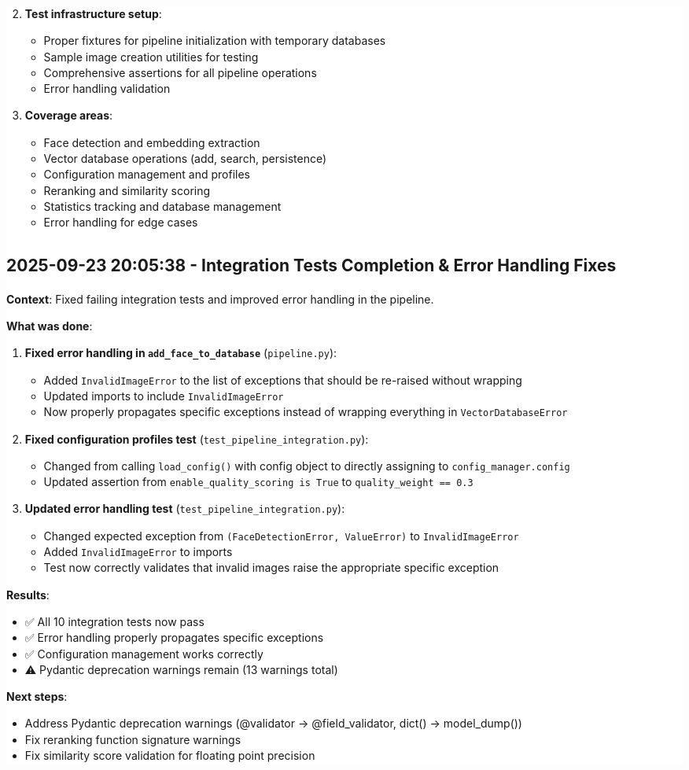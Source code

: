 2. **Test infrastructure setup**:
   - Proper fixtures for pipeline initialization with temporary databases
   - Sample image creation utilities for testing
   - Comprehensive assertions for all pipeline operations
   - Error handling validation

3. **Coverage areas**:
   - Face detection and embedding extraction
   - Vector database operations (add, search, persistence)
   - Configuration management and profiles
   - Reranking and similarity scoring
   - Statistics tracking and database management
   - Error handling for edge cases

## 2025-09-23 20:05:38 - Integration Tests Completion & Error Handling Fixes

**Context**: Fixed failing integration tests and improved error handling in the pipeline.

**What was done**:

1. **Fixed error handling in `add_face_to_database`** (`pipeline.py`):
   - Added `InvalidImageError` to the list of exceptions that should be re-raised without wrapping
   - Updated imports to include `InvalidImageError`
   - Now properly propagates specific exceptions instead of wrapping everything in `VectorDatabaseError`

2. **Fixed configuration profiles test** (`test_pipeline_integration.py`):
   - Changed from calling `load_config()` with config object to directly assigning to `config_manager.config`
   - Updated assertion from `enable_quality_scoring is True` to `quality_weight == 0.3`

3. **Updated error handling test** (`test_pipeline_integration.py`):
   - Changed expected exception from `(FaceDetectionError, ValueError)` to `InvalidImageError`
   - Added `InvalidImageError` to imports
   - Test now correctly validates that invalid images raise the appropriate specific exception

**Results**:
- ✅ All 10 integration tests now pass
- ✅ Error handling properly propagates specific exceptions
- ✅ Configuration management works correctly
- ⚠️ Pydantic deprecation warnings remain (13 warnings total)

**Next steps**: 
- Address Pydantic deprecation warnings (@validator → @field_validator, dict() → model_dump())
- Fix reranking function signature warnings
- Fix similarity score validation for floating point precision